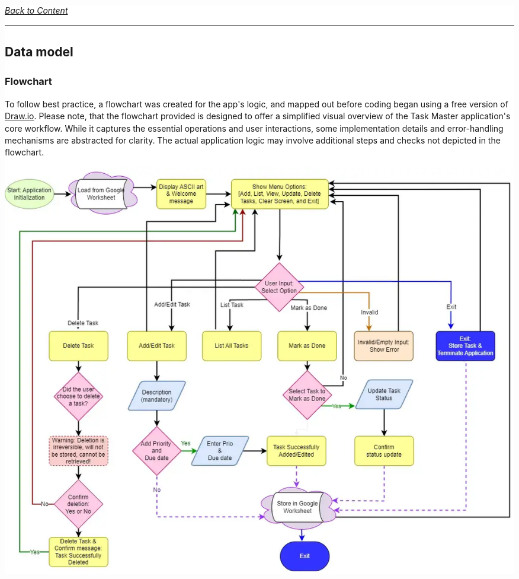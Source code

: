 *<span style="color: blue;">[Back to Content](#content)</span>*

---

## Data model

### Flowchart

To follow best practice, a flowchart was created for the app's logic, and mapped out before coding began using a free version of [Draw.io](https://www.drawio.com/). Please note, that the flowchart provided is designed to offer a simplified visual overview of the Task Master application's core workflow. While it captures the essential operations and user interactions, some implementation details and error-handling mechanisms are abstracted for clarity. The actual application logic may involve additional steps and checks not depicted in the flowchart.

![Flowchart](/documentation/images/flowchart.webp)
